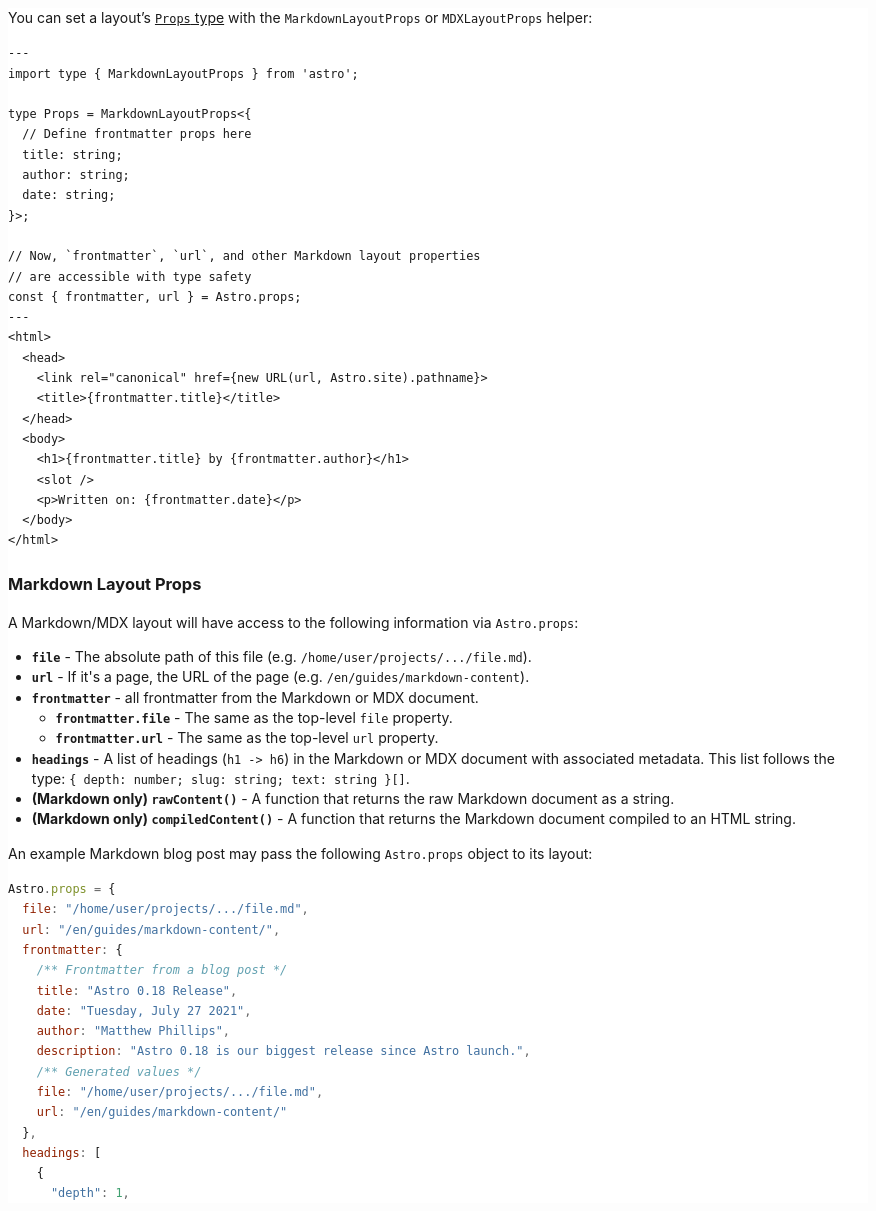 You can set a layout’s [`Props` type](/en/guides/typescript/#component-props) with the `MarkdownLayoutProps` or `MDXLayoutProps` helper:

```astro title="src/layouts/BaseLayout.astro" ins={2,4-9}
---
import type { MarkdownLayoutProps } from 'astro';

type Props = MarkdownLayoutProps<{
  // Define frontmatter props here
  title: string;
  author: string;
  date: string;
}>;

// Now, `frontmatter`, `url`, and other Markdown layout properties
// are accessible with type safety
const { frontmatter, url } = Astro.props;
---
<html>
  <head>
    <link rel="canonical" href={new URL(url, Astro.site).pathname}>
    <title>{frontmatter.title}</title>
  </head>
  <body>
    <h1>{frontmatter.title} by {frontmatter.author}</h1>
    <slot />
    <p>Written on: {frontmatter.date}</p>
  </body>
</html>
```

### Markdown Layout Props

A Markdown/MDX layout will have access to the following information via `Astro.props`:

- **`file`** - The absolute path of this file (e.g. `/home/user/projects/.../file.md`).
- **`url`** - If it's a page, the URL of the page (e.g. `/en/guides/markdown-content`).
- **`frontmatter`** - all frontmatter from the Markdown or MDX document.
  - **`frontmatter.file`** - The same as the top-level `file` property.
  - **`frontmatter.url`** - The same as the top-level `url` property.
- **`headings`** - A list of headings (`h1 -> h6`) in the Markdown or MDX document with associated metadata. This list follows the type: `{ depth: number; slug: string; text: string }[]`.
- **(Markdown only) `rawContent()`** - A function that returns the raw Markdown document as a string.
- **(Markdown only) `compiledContent()`** - A function that returns the Markdown document compiled to an HTML string.

An example Markdown blog post may pass the following `Astro.props` object to its layout:

```js
Astro.props = {
  file: "/home/user/projects/.../file.md",
  url: "/en/guides/markdown-content/",
  frontmatter: {
    /** Frontmatter from a blog post */
    title: "Astro 0.18 Release",
    date: "Tuesday, July 27 2021",
    author: "Matthew Phillips",
    description: "Astro 0.18 is our biggest release since Astro launch.",
    /** Generated values */
    file: "/home/user/projects/.../file.md",
    url: "/en/guides/markdown-content/"
  },
  headings: [
    {
      "depth": 1,
```